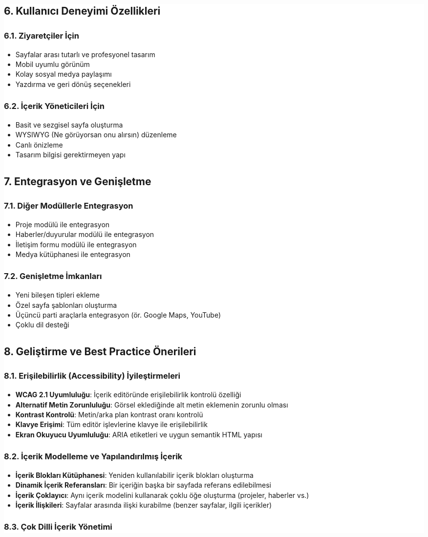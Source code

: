 ## 6. Kullanıcı Deneyimi Özellikleri

### 6.1. Ziyaretçiler İçin
- Sayfalar arası tutarlı ve profesyonel tasarım
- Mobil uyumlu görünüm
- Kolay sosyal medya paylaşımı
- Yazdırma ve geri dönüş seçenekleri

### 6.2. İçerik Yöneticileri İçin
- Basit ve sezgisel sayfa oluşturma
- WYSIWYG (Ne görüyorsan onu alırsın) düzenleme
- Canlı önizleme
- Tasarım bilgisi gerektirmeyen yapı

## 7. Entegrasyon ve Genişletme

### 7.1. Diğer Modüllerle Entegrasyon
- Proje modülü ile entegrasyon
- Haberler/duyurular modülü ile entegrasyon
- İletişim formu modülü ile entegrasyon
- Medya kütüphanesi ile entegrasyon

### 7.2. Genişletme İmkanları
- Yeni bileşen tipleri ekleme
- Özel sayfa şablonları oluşturma
- Üçüncü parti araçlarla entegrasyon (ör. Google Maps, YouTube)
- Çoklu dil desteği

## 8. Geliştirme ve Best Practice Önerileri

### 8.1. Erişilebilirlik (Accessibility) İyileştirmeleri

- **WCAG 2.1 Uyumluluğu**: İçerik editöründe erişilebilirlik kontrolü özelliği
- **Alternatif Metin Zorunluluğu**: Görsel eklediğinde alt metin eklemenin zorunlu olması
- **Kontrast Kontrolü**: Metin/arka plan kontrast oranı kontrolü
- **Klavye Erişimi**: Tüm editör işlevlerine klavye ile erişilebilirlik
- **Ekran Okuyucu Uyumluluğu**: ARIA etiketleri ve uygun semantik HTML yapısı

### 8.2. İçerik Modelleme ve Yapılandırılmış İçerik

- **İçerik Blokları Kütüphanesi**: Yeniden kullanılabilir içerik blokları oluşturma
- **Dinamik İçerik Referansları**: Bir içeriğin başka bir sayfada referans edilebilmesi
- **İçerik Çoklayıcı**: Aynı içerik modelini kullanarak çoklu öğe oluşturma (projeler, haberler vs.)
- **İçerik İlişkileri**: Sayfalar arasında ilişki kurabilme (benzer sayfalar, ilgili içerikler)

### 8.3. Çok Dilli İçerik Yönetimi
